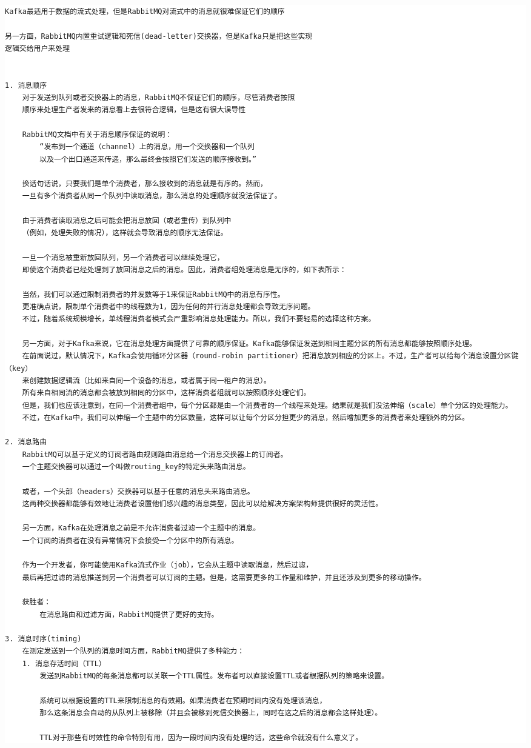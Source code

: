     Kafka最适用于数据的流式处理，但是RabbitMQ对流式中的消息就很难保证它们的顺序
    
    另一方面，RabbitMQ内置重试逻辑和死信(dead-letter)交换器，但是Kafka只是把这些实现
    逻辑交给用户来处理
    
    
    1. 消息顺序
        对于发送到队列或者交换器上的消息，RabbitMQ不保证它们的顺序，尽管消费者按照
        顺序来处理生产者发来的消息看上去很符合逻辑，但是这有很大误导性
        
        RabbitMQ文档中有关于消息顺序保证的说明：
            “发布到一个通道（channel）上的消息，用一个交换器和一个队列
            以及一个出口通道来传递，那么最终会按照它们发送的顺序接收到。” 
            
        换话句话说，只要我们是单个消费者，那么接收到的消息就是有序的。然而，
        一旦有多个消费者从同一个队列中读取消息，那么消息的处理顺序就没法保证了。
        
        由于消费者读取消息之后可能会把消息放回（或者重传）到队列中
        （例如，处理失败的情况），这样就会导致消息的顺序无法保证。
        
        一旦一个消息被重新放回队列，另一个消费者可以继续处理它，
        即使这个消费者已经处理到了放回消息之后的消息。因此，消费者组处理消息是无序的，如下表所示：
        
        当然，我们可以通过限制消费者的并发数等于1来保证RabbitMQ中的消息有序性。
        更准确点说，限制单个消费者中的线程数为1，因为任何的并行消息处理都会导致无序问题。
        不过，随着系统规模增长，单线程消费者模式会严重影响消息处理能力。所以，我们不要轻易的选择这种方案。
        
        另一方面，对于Kafka来说，它在消息处理方面提供了可靠的顺序保证。Kafka能够保证发送到相同主题分区的所有消息都能够按照顺序处理。
        在前面说过，默认情况下，Kafka会使用循环分区器（round-robin partitioner）把消息放到相应的分区上。不过，生产者可以给每个消息设置分区键（key）
        来创建数据逻辑流（比如来自同一个设备的消息，或者属于同一租户的消息）。
        所有来自相同流的消息都会被放到相同的分区中，这样消费者组就可以按照顺序处理它们。
        但是，我们也应该注意到，在同一个消费者组中，每个分区都是由一个消费者的一个线程来处理。结果就是我们没法伸缩（scale）单个分区的处理能力。
        不过，在Kafka中，我们可以伸缩一个主题中的分区数量，这样可以让每个分区分担更少的消息，然后增加更多的消费者来处理额外的分区。
        
    2. 消息路由
        RabbitMQ可以基于定义的订阅者路由规则路由消息给一个消息交换器上的订阅者。
        一个主题交换器可以通过一个叫做routing_key的特定头来路由消息。     
    
        或者，一个头部（headers）交换器可以基于任意的消息头来路由消息。
        这两种交换器都能够有效地让消费者设置他们感兴趣的消息类型，因此可以给解决方案架构师提供很好的灵活性。
        
        另一方面，Kafka在处理消息之前是不允许消费者过滤一个主题中的消息。
        一个订阅的消费者在没有异常情况下会接受一个分区中的所有消息。
    
        作为一个开发者，你可能使用Kafka流式作业（job），它会从主题中读取消息，然后过滤，
        最后再把过滤的消息推送到另一个消费者可以订阅的主题。但是，这需要更多的工作量和维护，并且还涉及到更多的移动操作。
        
        获胜者：
            在消息路由和过滤方面，RabbitMQ提供了更好的支持。
    
    3. 消息时序(timing)
        在测定发送到一个队列的消息时间方面，RabbitMQ提供了多种能力：
        1. 消息存活时间（TTL）
            发送到RabbitMQ的每条消息都可以关联一个TTL属性。发布者可以直接设置TTL或者根据队列的策略来设置。
            
            系统可以根据设置的TTL来限制消息的有效期。如果消费者在预期时间内没有处理该消息，
            那么这条消息会自动的从队列上被移除（并且会被移到死信交换器上，同时在这之后的消息都会这样处理）。
            
            TTL对于那些有时效性的命令特别有用，因为一段时间内没有处理的话，这些命令就没有什么意义了。
       
